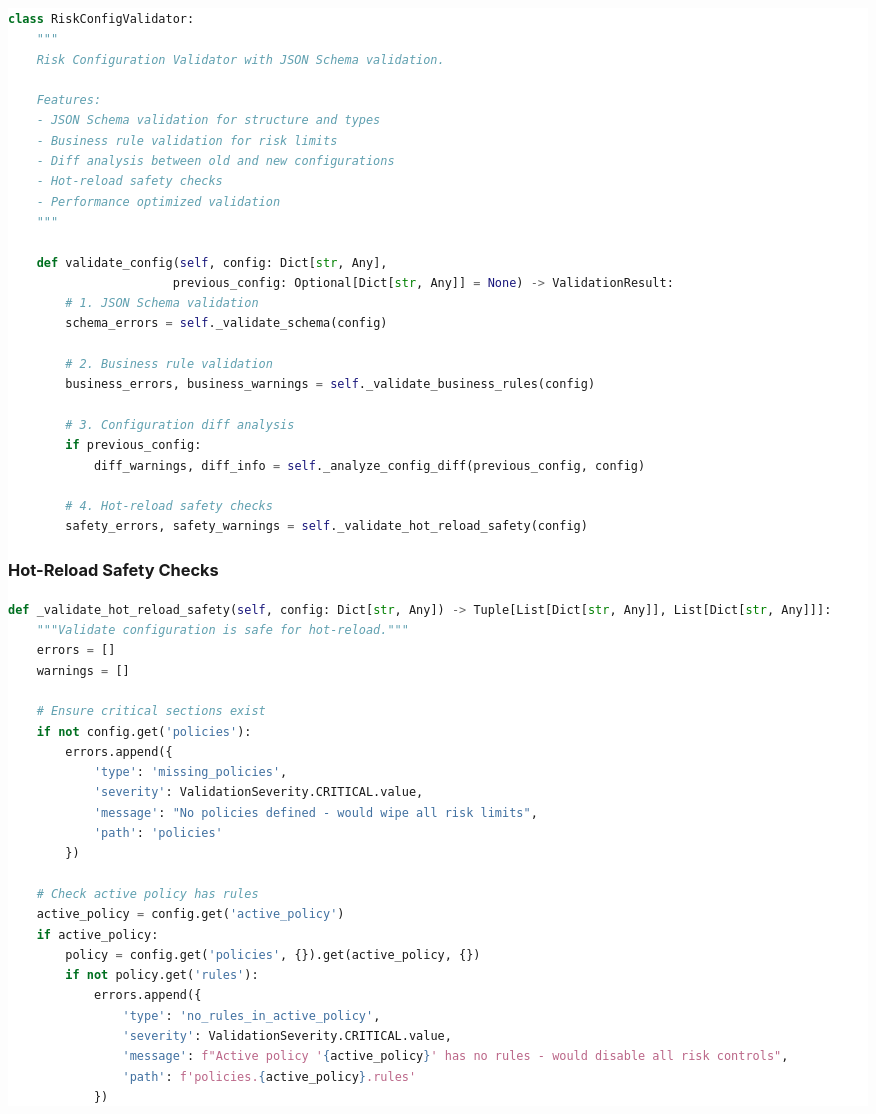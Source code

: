 ```python
class RiskConfigValidator:
    """
    Risk Configuration Validator with JSON Schema validation.
    
    Features:
    - JSON Schema validation for structure and types
    - Business rule validation for risk limits
    - Diff analysis between old and new configurations
    - Hot-reload safety checks
    - Performance optimized validation
    """
    
    def validate_config(self, config: Dict[str, Any], 
                       previous_config: Optional[Dict[str, Any]] = None) -> ValidationResult:
        # 1. JSON Schema validation
        schema_errors = self._validate_schema(config)
        
        # 2. Business rule validation
        business_errors, business_warnings = self._validate_business_rules(config)
        
        # 3. Configuration diff analysis
        if previous_config:
            diff_warnings, diff_info = self._analyze_config_diff(previous_config, config)
        
        # 4. Hot-reload safety checks
        safety_errors, safety_warnings = self._validate_hot_reload_safety(config)
```

### **Hot-Reload Safety Checks**

```python
def _validate_hot_reload_safety(self, config: Dict[str, Any]) -> Tuple[List[Dict[str, Any]], List[Dict[str, Any]]]:
    """Validate configuration is safe for hot-reload."""
    errors = []
    warnings = []
    
    # Ensure critical sections exist
    if not config.get('policies'):
        errors.append({
            'type': 'missing_policies',
            'severity': ValidationSeverity.CRITICAL.value,
            'message': "No policies defined - would wipe all risk limits",
            'path': 'policies'
        })
    
    # Check active policy has rules
    active_policy = config.get('active_policy')
    if active_policy:
        policy = config.get('policies', {}).get(active_policy, {})
        if not policy.get('rules'):
            errors.append({
                'type': 'no_rules_in_active_policy',
                'severity': ValidationSeverity.CRITICAL.value,
                'message': f"Active policy '{active_policy}' has no rules - would disable all risk controls",
                'path': f'policies.{active_policy}.rules'
            })
```
